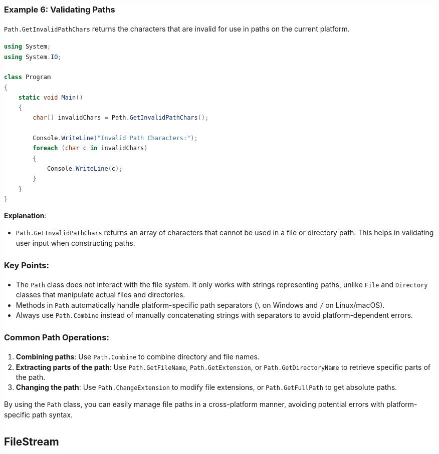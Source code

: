 ### Example 6: Validating Paths

`Path.GetInvalidPathChars` returns the characters that are invalid for use in paths on the current platform.

```c#
using System;
using System.IO;

class Program
{
    static void Main()
    {
        char[] invalidChars = Path.GetInvalidPathChars();

        Console.WriteLine("Invalid Path Characters:");
        foreach (char c in invalidChars)
        {
            Console.WriteLine(c);
        }
    }
}

```

**Explanation**:

- `Path.GetInvalidPathChars` returns an array of characters that cannot be used in a file or directory path. This helps in validating user input when constructing paths.

### Key Points:

- The `Path` class does not interact with the file system. It only works with strings representing paths, unlike `File` and `Directory` classes that manipulate actual files and directories.
- Methods in `Path` automatically handle platform-specific path separators (`\` on Windows and `/` on Linux/macOS).
- Always use `Path.Combine` instead of manually concatenating strings with separators to avoid platform-dependent errors.

### Common Path Operations:

1. **Combining paths**: Use `Path.Combine` to combine directory and file names.
2. **Extracting parts of the path**: Use `Path.GetFileName`, `Path.GetExtension`, or `Path.GetDirectoryName` to retrieve specific parts of the path.
3. **Changing the path**: Use `Path.ChangeExtension` to modify file extensions, or `Path.GetFullPath` to get absolute paths.

By using the `Path` class, you can easily manage file paths in a cross-platform manner, avoiding potential errors with platform-specific path syntax.


## FileStream

